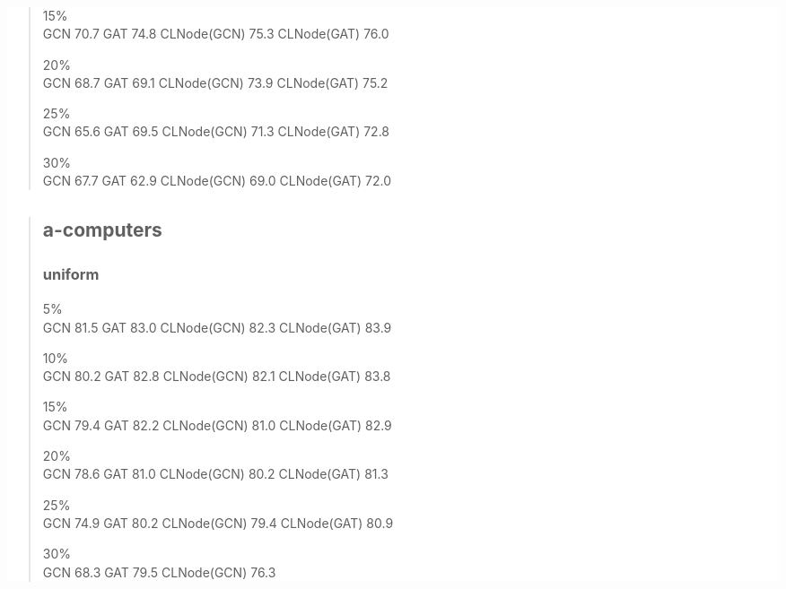 > 
> 15%   
> GCN 70.7
> GAT 74.8
> CLNode(GCN) 75.3
> CLNode(GAT)  76.0
> 
> 20%   
> GCN 68.7
> GAT 69.1
> CLNode(GCN) 73.9
> CLNode(GAT)  75.2
> 
> 25%   
> GCN 65.6
> GAT 69.5
> CLNode(GCN) 71.3
> CLNode(GAT)  72.8
> 
> 30%   
> GCN 67.7
> GAT 62.9
> CLNode(GCN) 69.0
> CLNode(GAT)  72.0
> 


> ## a-computers
> 
> ### uniform
> 5%    
> GCN 81.5
> GAT 83.0
> CLNode(GCN) 82.3
> CLNode(GAT)  83.9
> 
> 10%     
> GCN 80.2
> GAT 82.8
> CLNode(GCN) 82.1
> CLNode(GAT)  83.8
> 
> 15%      
> GCN 79.4
> GAT 82.2
> CLNode(GCN) 81.0
> CLNode(GAT)  82.9
> 
> 20%      
> GCN 78.6
> GAT 81.0
> CLNode(GCN) 80.2
> CLNode(GAT)  81.3
> 
> 25%      
> GCN 74.9
> GAT 80.2
> CLNode(GCN) 79.4
> CLNode(GAT)  80.9
> 
> 30%   
> GCN 68.3
> GAT 79.5
> CLNode(GCN) 76.3